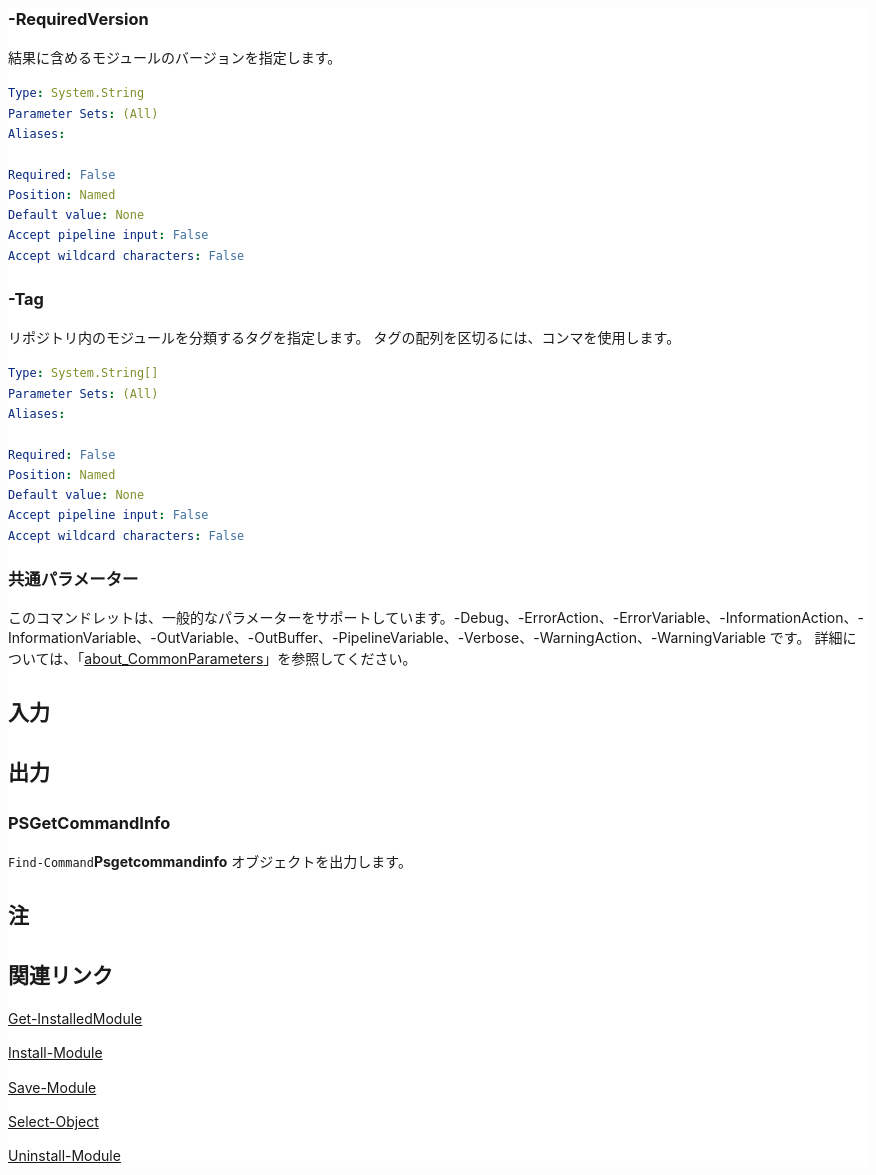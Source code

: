### -RequiredVersion

結果に含めるモジュールのバージョンを指定します。

```yaml
Type: System.String
Parameter Sets: (All)
Aliases:

Required: False
Position: Named
Default value: None
Accept pipeline input: False
Accept wildcard characters: False
```

### -Tag

リポジトリ内のモジュールを分類するタグを指定します。 タグの配列を区切るには、コンマを使用します。

```yaml
Type: System.String[]
Parameter Sets: (All)
Aliases:

Required: False
Position: Named
Default value: None
Accept pipeline input: False
Accept wildcard characters: False
```

### 共通パラメーター

このコマンドレットは、一般的なパラメーターをサポートしています。-Debug、-ErrorAction、-ErrorVariable、-InformationAction、-InformationVariable、-OutVariable、-OutBuffer、-PipelineVariable、-Verbose、-WarningAction、-WarningVariable です。 詳細については、「[about_CommonParameters](https://go.microsoft.com/fwlink/?LinkID=113216)」を参照してください。

## 入力

## 出力

### PSGetCommandInfo

`Find-Command`**Psgetcommandinfo** オブジェクトを出力します。

## 注

## 関連リンク

[Get-InstalledModule](Get-InstalledModule.md)

[Install-Module](Install-Module.md)

[Save-Module](Save-Module.md)

[Select-Object](../Microsoft.PowerShell.Utility/Select-Object.md)

[Uninstall-Module](Uninstall-Module.md)
